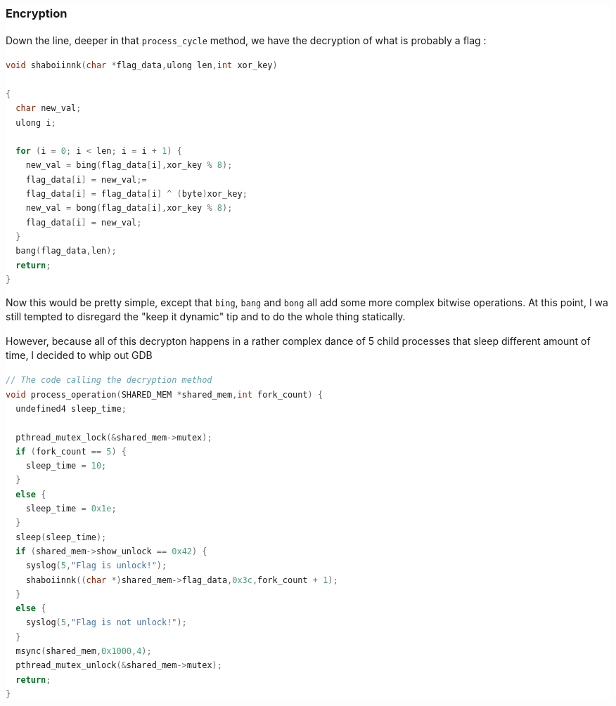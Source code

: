 
### Encryption
Down the line, deeper in that `process_cycle` method, we have the decryption of what is probably a flag :

```C
void shaboiinnk(char *flag_data,ulong len,int xor_key)

{
  char new_val;
  ulong i;

  for (i = 0; i < len; i = i + 1) {
    new_val = bing(flag_data[i],xor_key % 8);
    flag_data[i] = new_val;=
    flag_data[i] = flag_data[i] ^ (byte)xor_key;
    new_val = bong(flag_data[i],xor_key % 8);
    flag_data[i] = new_val;
  }
  bang(flag_data,len);
  return;
}

```

Now this would be pretty simple, except that `bing`, `bang` and `bong` all add some more complex bitwise operations. At this point, I wa still tempted to disregard the "keep it dynamic" tip and to do the whole thing statically.

However, because all of this decrypton happens in a rather complex dance of 5 child processes that sleep different amount of time, I decided to whip out GDB


```C
// The code calling the decryption method
void process_operation(SHARED_MEM *shared_mem,int fork_count) {
  undefined4 sleep_time;

  pthread_mutex_lock(&shared_mem->mutex);
  if (fork_count == 5) {
    sleep_time = 10;
  }
  else {
    sleep_time = 0x1e;
  }
  sleep(sleep_time);
  if (shared_mem->show_unlock == 0x42) {
    syslog(5,"Flag is unlock!");
    shaboiinnk((char *)shared_mem->flag_data,0x3c,fork_count + 1);
  }
  else {
    syslog(5,"Flag is not unlock!");
  }
  msync(shared_mem,0x1000,4);
  pthread_mutex_unlock(&shared_mem->mutex);
  return;
}
```
